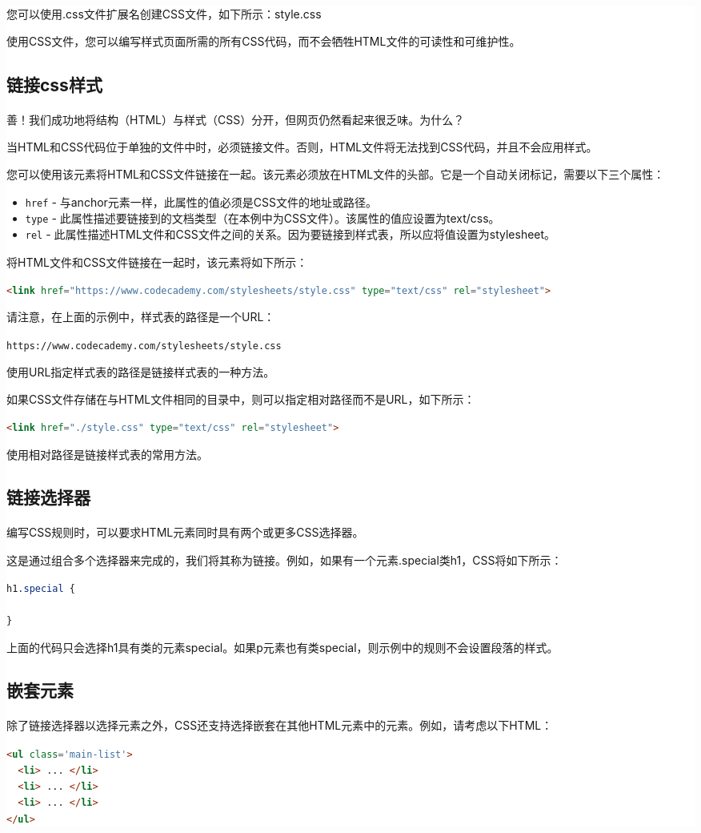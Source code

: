 您可以使用.css文件扩展名创建CSS文件，如下所示：style.css

使用CSS文件，您可以编写样式页面所需的所有CSS代码，而不会牺牲HTML文件的可读性和可维护性。

## 链接css样式
善！我们成功地将结构（HTML）与样式（CSS）分开，但网页仍然看起来很乏味。为什么？

当HTML和CSS代码位于单独的文件中时，必须链接文件。否则，HTML文件将无法找到CSS代码，并且不会应用样式。

您可以使用该<link>元素将HTML和CSS文件链接在一起。该<link>元素必须放在HTML文件的头部。它是一个自动关闭标记，需要以下三个属性：

- `href` - 与anchor元素一样，此属性的值必须是CSS文件的地址或路径。
- `type` - 此属性描述要链接到的文档类型（在本例中为CSS文件）。该属性的值应设置为text/css。
- `rel` - 此属性描述HTML文件和CSS文件之间的关系。因为要链接到样式表，所以应将值设置为stylesheet。

将HTML文件和CSS文件链接在一起时，该<link>元素将如下所示：

```HTML
<link href="https://www.codecademy.com/stylesheets/style.css" type="text/css" rel="stylesheet">
```
请注意，在上面的示例中，样式表的路径是一个URL：

```http
https://www.codecademy.com/stylesheets/style.css
```
使用URL指定样式表的路径是链接样式表的一种方法。

如果CSS文件存储在与HTML文件相同的目录中，则可以指定相对路径而不是URL，如下所示：

```HTML
<link href="./style.css" type="text/css" rel="stylesheet">
```
使用相对路径是链接样式表的常用方法。

## 链接选择器
编写CSS规则时，可以要求HTML元素同时具有两个或更多CSS选择器。

这是通过组合多个选择器来完成的，我们将其称为链接。例如，如果有一个元素.special类h1，CSS将如下所示：

```css
h1.special {

}
```
上面的代码只会选择h1具有类的元素special。如果p元素也有类special，则示例中的规则不会设置段落的样式。

## 嵌套元素
除了链接选择器以选择元素之外，CSS还支持选择嵌套在其他HTML元素中的元素。例如，请考虑以下HTML：

```HTML
<ul class='main-list'>
  <li> ... </li>
  <li> ... </li>
  <li> ... </li>
</ul>
```
